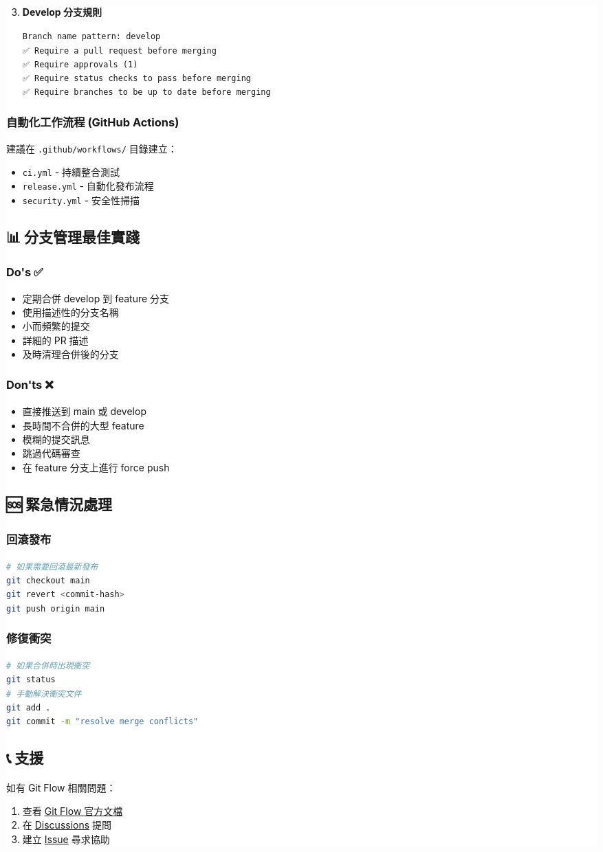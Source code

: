 3. **Develop 分支規則**
   ```
   Branch name pattern: develop  
   ✅ Require a pull request before merging
   ✅ Require approvals (1)
   ✅ Require status checks to pass before merging
   ✅ Require branches to be up to date before merging
   ```

### 自動化工作流程 (GitHub Actions)

建議在 `.github/workflows/` 目錄建立：
- `ci.yml` - 持續整合測試
- `release.yml` - 自動化發布流程
- `security.yml` - 安全性掃描

## 📊 分支管理最佳實踐

### Do's ✅
- 定期合併 develop 到 feature 分支
- 使用描述性的分支名稱
- 小而頻繁的提交
- 詳細的 PR 描述
- 及時清理合併後的分支

### Don'ts ❌
- 直接推送到 main 或 develop
- 長時間不合併的大型 feature
- 模糊的提交訊息
- 跳過代碼審查
- 在 feature 分支上進行 force push

## 🆘 緊急情況處理

### 回滾發布
```bash
# 如果需要回滾最新發布
git checkout main
git revert <commit-hash>
git push origin main
```

### 修復衝突
```bash
# 如果合併時出現衝突
git status
# 手動解決衝突文件
git add .
git commit -m "resolve merge conflicts"
```

## 📞 支援

如有 Git Flow 相關問題：
1. 查看 [Git Flow 官方文檔](https://nvie.com/posts/a-successful-git-branching-model/)
2. 在 [Discussions](https://github.com/hanklin0804/navigation-system/discussions) 提問
3. 建立 [Issue](https://github.com/hanklin0804/navigation-system/issues) 尋求協助